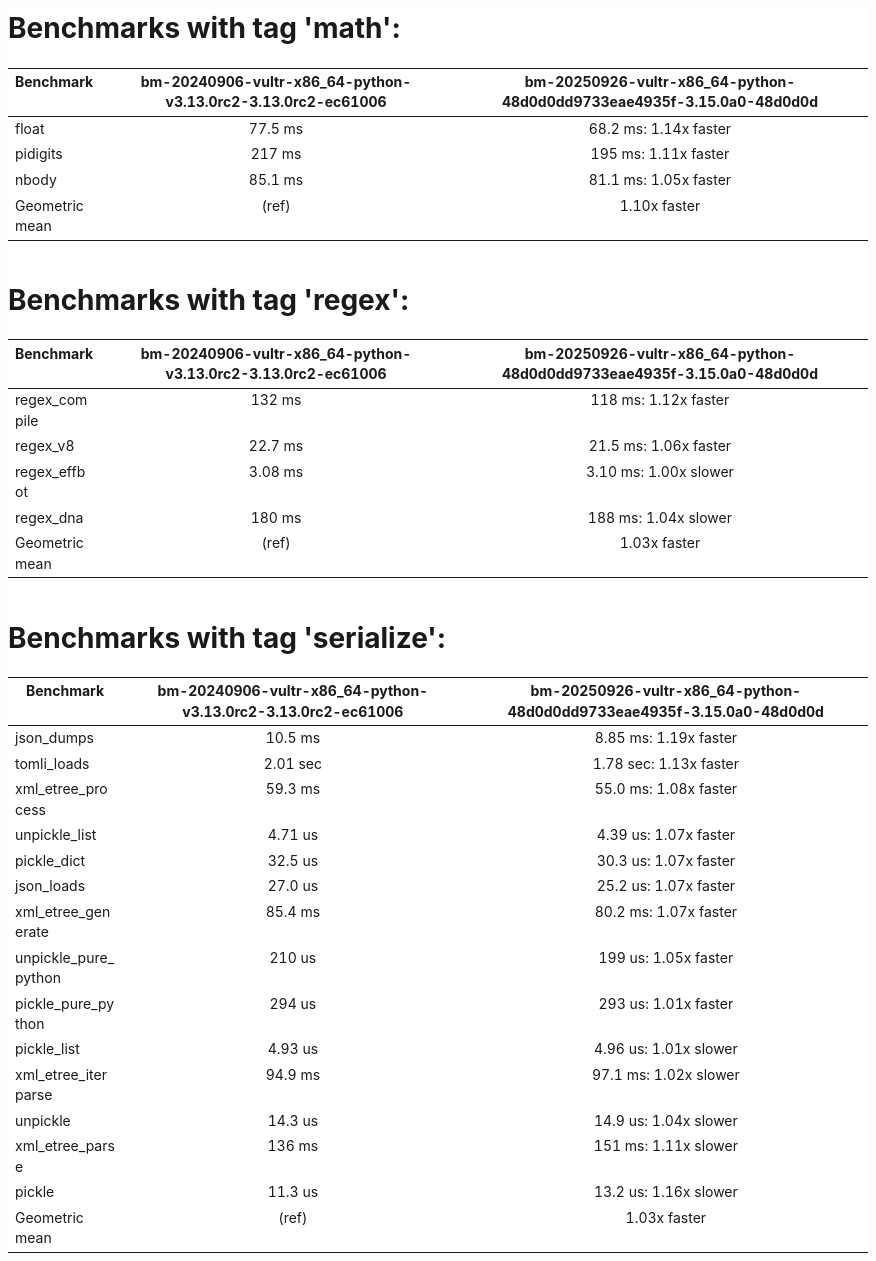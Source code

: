 Benchmarks with tag 'math':
===========================

| Benchmark      | bm-20240906-vultr-x86_64-python-v3.13.0rc2-3.13.0rc2-ec61006 | bm-20250926-vultr-x86_64-python-48d0d0dd9733eae4935f-3.15.0a0-48d0d0d |
|----------------|:------------------------------------------------------------:|:---------------------------------------------------------------------:|
| float          | 77.5 ms                                                      | 68.2 ms: 1.14x faster                                                 |
| pidigits       | 217 ms                                                       | 195 ms: 1.11x faster                                                  |
| nbody          | 85.1 ms                                                      | 81.1 ms: 1.05x faster                                                 |
| Geometric mean | (ref)                                                        | 1.10x faster                                                          |

Benchmarks with tag 'regex':
============================

| Benchmark      | bm-20240906-vultr-x86_64-python-v3.13.0rc2-3.13.0rc2-ec61006 | bm-20250926-vultr-x86_64-python-48d0d0dd9733eae4935f-3.15.0a0-48d0d0d |
|----------------|:------------------------------------------------------------:|:---------------------------------------------------------------------:|
| regex_compile  | 132 ms                                                       | 118 ms: 1.12x faster                                                  |
| regex_v8       | 22.7 ms                                                      | 21.5 ms: 1.06x faster                                                 |
| regex_effbot   | 3.08 ms                                                      | 3.10 ms: 1.00x slower                                                 |
| regex_dna      | 180 ms                                                       | 188 ms: 1.04x slower                                                  |
| Geometric mean | (ref)                                                        | 1.03x faster                                                          |

Benchmarks with tag 'serialize':
================================

| Benchmark            | bm-20240906-vultr-x86_64-python-v3.13.0rc2-3.13.0rc2-ec61006 | bm-20250926-vultr-x86_64-python-48d0d0dd9733eae4935f-3.15.0a0-48d0d0d |
|----------------------|:------------------------------------------------------------:|:---------------------------------------------------------------------:|
| json_dumps           | 10.5 ms                                                      | 8.85 ms: 1.19x faster                                                 |
| tomli_loads          | 2.01 sec                                                     | 1.78 sec: 1.13x faster                                                |
| xml_etree_process    | 59.3 ms                                                      | 55.0 ms: 1.08x faster                                                 |
| unpickle_list        | 4.71 us                                                      | 4.39 us: 1.07x faster                                                 |
| pickle_dict          | 32.5 us                                                      | 30.3 us: 1.07x faster                                                 |
| json_loads           | 27.0 us                                                      | 25.2 us: 1.07x faster                                                 |
| xml_etree_generate   | 85.4 ms                                                      | 80.2 ms: 1.07x faster                                                 |
| unpickle_pure_python | 210 us                                                       | 199 us: 1.05x faster                                                  |
| pickle_pure_python   | 294 us                                                       | 293 us: 1.01x faster                                                  |
| pickle_list          | 4.93 us                                                      | 4.96 us: 1.01x slower                                                 |
| xml_etree_iterparse  | 94.9 ms                                                      | 97.1 ms: 1.02x slower                                                 |
| unpickle             | 14.3 us                                                      | 14.9 us: 1.04x slower                                                 |
| xml_etree_parse      | 136 ms                                                       | 151 ms: 1.11x slower                                                  |
| pickle               | 11.3 us                                                      | 13.2 us: 1.16x slower                                                 |
| Geometric mean       | (ref)                                                        | 1.03x faster                                                          |
